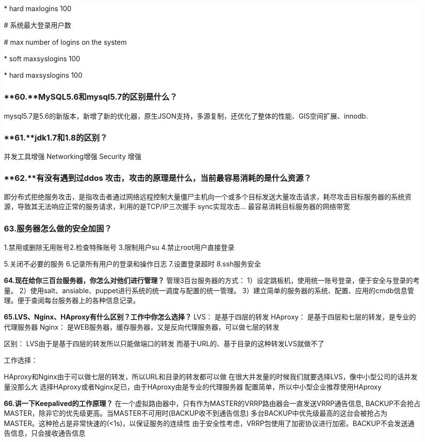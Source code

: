 \* hard maxlogins 100

 

\# 系统最大登录用户数

\# max number of logins on the system

\* soft maxsyslogins 100

\* hard maxsyslogins 100

### **60.****MySQL5.6和mysql5.7的区别是什么？**

mysql5.7是5.6的新版本，新增了新的优化器，原生JSON支持，多源复制，还优化了整体的性能、GIS空间扩展、innodb.

### **61.****jdk1.7和1.8的区别？**

并发工具增强 Networking增强  Security 增强 

### **62.****有没有遇到过ddos 攻击，攻击的原理是什么，当前最容易消耗的是什么资源？**

即分布式拒绝服务攻击，是指攻击者通过网络远程控制大量僵尸主机向一个或多个目标发送大量攻击请求，耗尽攻击目标服务器的系统资源，导致其无法响应正常的服务请求，利用的是TCP/IP三次握手 sync实现攻击...  最容易消耗目标服务器的网络带宽

### **63.服务器怎么做的安全加固？**

1.禁用或删除无用账号2.检查特殊账号 3.限制用户su 4.禁止root用户直接登录

5.关闭不必要的服务 6.记录所有用户的登录和操作日志 7.设置登录超时 8.ssh服务安全

 

**64.现在给你三百台服务器，你怎么对他们进行管理？**
管理3百台服务器的方式：
1）设定跳板机，使用统一账号登录，便于安全与登录的考量。
2）使用salt、ansiable、puppet进行系统的统一调度与配置的统一管理。
3）建立简单的服务器的系统、配置、应用的cmdb信息管理。便于查阅每台服务器上的各种信息记录。 

 

**65.LVS、Nginx、HAproxy有什么区别？工作中你怎么选择？**
LVS： 是基于四层的转发
HAproxy： 是基于四层和七层的转发，是专业的代理服务器
Nginx： 是WEB服务器，缓存服务器，又是反向代理服务器，可以做七层的转发

区别： LVS由于是基于四层的转发所以只能做端口的转发
而基于URL的、基于目录的这种转发LVS就做不了

工作选择：

HAproxy和Nginx由于可以做七层的转发，所以URL和目录的转发都可以做
在很大并发量的时候我们就要选择LVS，像中小型公司的话并发量没那么大
选择HAproxy或者Nginx足已，由于HAproxy由是专业的代理服务器
配置简单，所以中小型企业推荐使用HAproxy

 

**66.讲一下Keepalived的工作原理？**
在一个虚拟路由器中，只有作为MASTER的VRRP路由器会一直发送VRRP通告信息,
BACKUP不会抢占MASTER，除非它的优先级更高。当MASTER不可用时(BACKUP收不到通告信息)
多台BACKUP中优先级最高的这台会被抢占为MASTER。这种抢占是非常快速的(<1s)，以保证服务的连续性
由于安全性考虑，VRRP包使用了加密协议进行加密。BACKUP不会发送通告信息，只会接收通告信息
